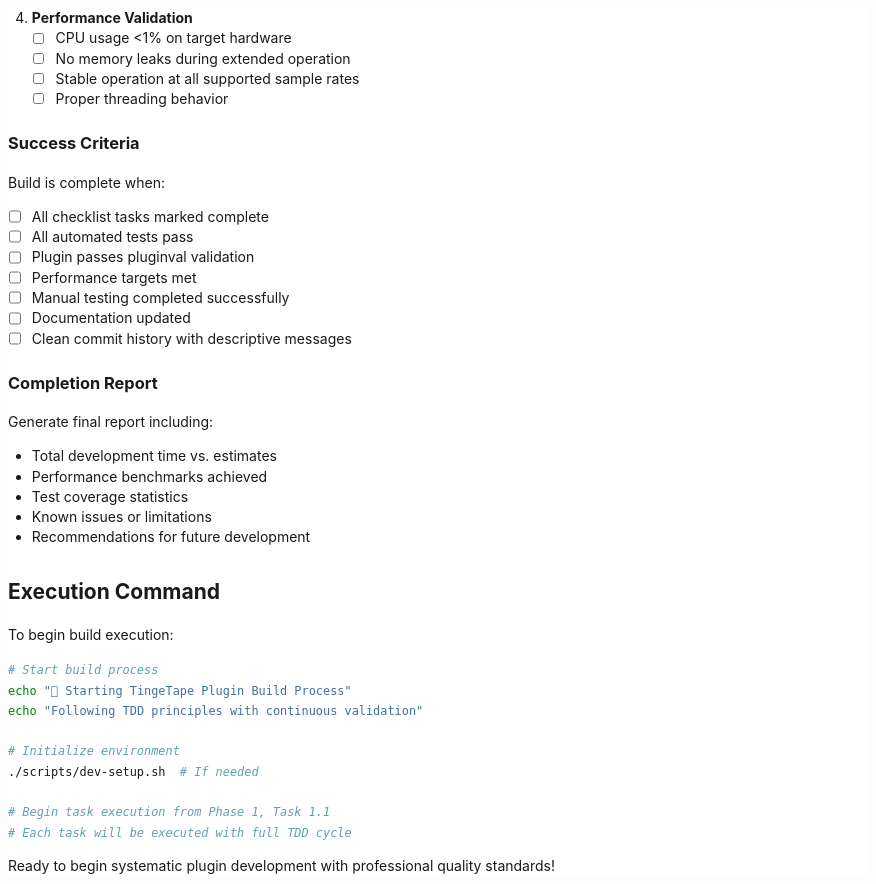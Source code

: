 4. **Performance Validation**
   - [ ] CPU usage <1% on target hardware
   - [ ] No memory leaks during extended operation
   - [ ] Stable operation at all supported sample rates
   - [ ] Proper threading behavior

### Success Criteria

Build is complete when:
- [ ] All checklist tasks marked complete
- [ ] All automated tests pass
- [ ] Plugin passes pluginval validation
- [ ] Performance targets met
- [ ] Manual testing completed successfully
- [ ] Documentation updated
- [ ] Clean commit history with descriptive messages

### Completion Report

Generate final report including:
- Total development time vs. estimates
- Performance benchmarks achieved
- Test coverage statistics
- Known issues or limitations
- Recommendations for future development

## Execution Command

To begin build execution:
```bash
# Start build process
echo "🚀 Starting TingeTape Plugin Build Process"
echo "Following TDD principles with continuous validation"

# Initialize environment
./scripts/dev-setup.sh  # If needed

# Begin task execution from Phase 1, Task 1.1
# Each task will be executed with full TDD cycle
```

Ready to begin systematic plugin development with professional quality standards!